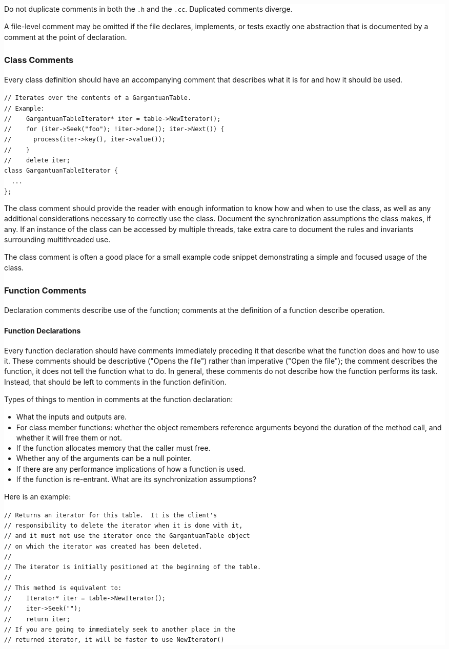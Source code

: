 Do not duplicate comments in both the `.h` and the `.cc`. Duplicated comments diverge.

A file-level comment may be omitted if the file declares, implements, or tests exactly one abstraction that is documented by a comment at the point of declaration.

### Class Comments

Every class definition should have an accompanying comment that describes what it is for and how it should be used.

    // Iterates over the contents of a GargantuanTable.
    // Example:
    //    GargantuanTableIterator* iter = table->NewIterator();
    //    for (iter->Seek("foo"); !iter->done(); iter->Next()) {
    //      process(iter->key(), iter->value());
    //    }
    //    delete iter;
    class GargantuanTableIterator {
      ...
    };

The class comment should provide the reader with enough information to know how and when to use the class, as well as any additional considerations necessary to correctly use the class. Document the synchronization assumptions the class makes, if any. If an instance of the class can be accessed by multiple threads, take extra care to document the rules and invariants surrounding multithreaded use.

The class comment is often a good place for a small example code snippet demonstrating a simple and focused usage of the class.

### Function Comments

Declaration comments describe use of the function; comments at the definition of a function describe operation.

#### Function Declarations

Every function declaration should have comments immediately preceding it that describe what the function does and how to use it. These comments should be descriptive ("Opens the file") rather than imperative ("Open the file"); the comment describes the function, it does not tell the function what to do. In general, these comments do not describe how the function performs its task. Instead, that should be left to comments in the function definition.

Types of things to mention in comments at the function declaration:

-   What the inputs and outputs are.
-   For class member functions: whether the object remembers reference arguments beyond the duration of the method call, and whether it will free them or not.
-   If the function allocates memory that the caller must free.
-   Whether any of the arguments can be a null pointer.
-   If there are any performance implications of how a function is used.
-   If the function is re-entrant. What are its synchronization assumptions?

Here is an example:

    // Returns an iterator for this table.  It is the client's
    // responsibility to delete the iterator when it is done with it,
    // and it must not use the iterator once the GargantuanTable object
    // on which the iterator was created has been deleted.
    //
    // The iterator is initially positioned at the beginning of the table.
    //
    // This method is equivalent to:
    //    Iterator* iter = table->NewIterator();
    //    iter->Seek("");
    //    return iter;
    // If you are going to immediately seek to another place in the
    // returned iterator, it will be faster to use NewIterator()
